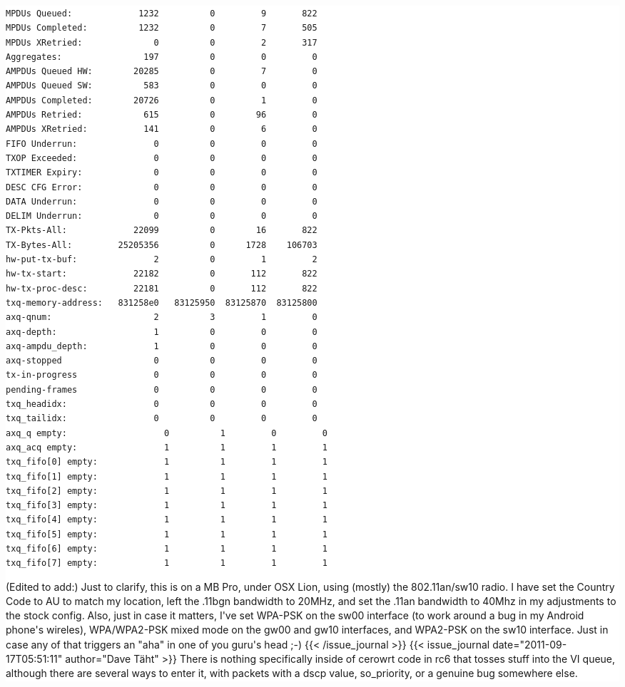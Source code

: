     MPDUs Queued:             1232          0         9       822
    MPDUs Completed:          1232          0         7       505
    MPDUs XRetried:              0          0         2       317
    Aggregates:                197          0         0         0
    AMPDUs Queued HW:        20285          0         7         0
    AMPDUs Queued SW:          583          0         0         0
    AMPDUs Completed:        20726          0         1         0
    AMPDUs Retried:            615          0        96         0
    AMPDUs XRetried:           141          0         6         0
    FIFO Underrun:               0          0         0         0
    TXOP Exceeded:               0          0         0         0
    TXTIMER Expiry:              0          0         0         0
    DESC CFG Error:              0          0         0         0
    DATA Underrun:               0          0         0         0
    DELIM Underrun:              0          0         0         0
    TX-Pkts-All:             22099          0        16       822
    TX-Bytes-All:         25205356          0      1728    106703
    hw-put-tx-buf:               2          0         1         2
    hw-tx-start:             22182          0       112       822
    hw-tx-proc-desc:         22181          0       112       822
    txq-memory-address:   831258e0   83125950  83125870  83125800
    axq-qnum:                    2          3         1         0
    axq-depth:                   1          0         0         0
    axq-ampdu_depth:             1          0         0         0
    axq-stopped                  0          0         0         0
    tx-in-progress               0          0         0         0
    pending-frames               0          0         0         0
    txq_headidx:                 0          0         0         0
    txq_tailidx:                 0          0         0         0
    axq_q empty:                   0          1         0         0
    axq_acq empty:                 1          1         1         1
    txq_fifo[0] empty:             1          1         1         1
    txq_fifo[1] empty:             1          1         1         1
    txq_fifo[2] empty:             1          1         1         1
    txq_fifo[3] empty:             1          1         1         1
    txq_fifo[4] empty:             1          1         1         1
    txq_fifo[5] empty:             1          1         1         1
    txq_fifo[6] empty:             1          1         1         1
    txq_fifo[7] empty:             1          1         1         1

(Edited to add:) Just to clarify, this is on a MB Pro, under OSX Lion,
using (mostly) the 802.11an/sw10 radio. I have set the Country Code to
AU to match my location, left the .11bgn bandwidth to 20MHz, and set the
.11an bandwidth to 40Mhz in my adjustments to the stock config. Also,
just in case it matters, I've set WPA-PSK on the sw00 interface (to work
around a bug in my Android phone's wireles), WPA/WPA2-PSK mixed mode on
the gw00 and gw10 interfaces, and WPA2-PSK on the sw10 interface. Just
in case any of that triggers an "aha" in one of you guru's head ;-)
{{< /issue_journal >}}
{{< issue_journal date="2011-09-17T05:51:11" author="Dave Täht" >}}
There is nothing specifically inside of cerowrt code in rc6 that tosses
stuff into the VI queue, although there are several ways to enter it,
with packets with a dscp value, so\_priority, or a genuine bug somewhere
else.
